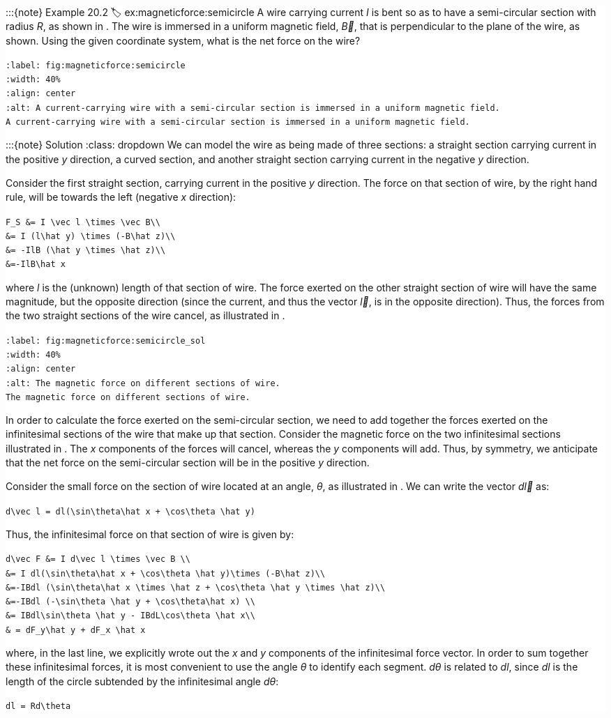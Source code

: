 :::{note} Example 20.2
:label: ex:magneticforce:semicircle
A wire carrying current $I$ is bent so as to have a semi-circular section with radius $R$, as shown in [](#fig:magneticforce:semicircle). The wire is immersed in a uniform magnetic field, $\vec B$, that is perpendicular to the plane of the wire, as shown. Using the given coordinate system, what is the net force on the wire?
```{figure} figures/MagneticForce/semicircle.png
:label: fig:magneticforce:semicircle
:width: 40%
:align: center
:alt: A current-carrying wire with a semi-circular section is immersed in a uniform magnetic field.
A current-carrying wire with a semi-circular section is immersed in a uniform magnetic field.
```

:::{note} Solution
:class: dropdown
We can model the wire as being made of three sections: a straight section carrying current in the positive $y$ direction, a curved section, and another straight section carrying current in the negative $y$ direction.

Consider the first straight section, carrying current in the positive $y$ direction. The force on that section of wire, by the right hand rule, will be towards the left (negative $x$ direction):
```{math}
F_S &= I \vec l \times \vec B\\
&= I (l\hat y) \times (-B\hat z)\\
&= -IlB (\hat y \times \hat z)\\
&=-IlB\hat x
```
where $l$ is the (unknown) length of that section of wire. The force exerted on the other straight section of wire will have the same magnitude, but the opposite direction (since the current, and thus the vector $\vec l$, is in the opposite direction). Thus, the forces from the two straight sections of the wire cancel, as illustrated in [](#fig:magneticforce:semicircle_sol).
```{figure} figures/MagneticForce/semicircle_sol.png
:label: fig:magneticforce:semicircle_sol
:width: 40%
:align: center
:alt: The magnetic force on different sections of wire.
The magnetic force on different sections of wire.
```
In order to calculate the force exerted on the semi-circular section, we need to add together the forces exerted on the infinitesimal sections of the wire that make up that section. Consider the magnetic force on the two infinitesimal sections illustrated in [](#fig:magneticforce:semicircle_sol). The $x$ components of the forces will cancel, whereas the $y$ components will add. Thus, by symmetry, we anticipate that the net force on the semi-circular section will be in the positive $y$ direction.

Consider the small force on the section of wire located at an angle, $\theta$, as illustrated in [](#fig:magneticforce:semicircle_sol). We can write the vector $d\vec l$ as:
```{math}
d\vec l = dl(\sin\theta\hat x + \cos\theta \hat y)
```
Thus, the infinitesimal force on that section of wire is given by:
```{math}
d\vec F &= I d\vec l \times \vec B \\
&= I dl(\sin\theta\hat x + \cos\theta \hat y)\times (-B\hat z)\\
&=-IBdl (\sin\theta\hat x \times \hat z + \cos\theta \hat y \times \hat z)\\
&=-IBdl (-\sin\theta \hat y + \cos\theta\hat x) \\
&= IBdl\sin\theta \hat y - IBdL\cos\theta \hat x\\
& = dF_y\hat y + dF_x \hat x
``` 
where, in the last line, we explicitly wrote out the $x$ and $y$ components of the infinitesimal force vector. In order to sum together these infinitesimal forces, it is most convenient to use the angle $\theta$ to identify each segment. $d\theta$ is related to $dl$, since $dl$ is the length of the circle subtended by the infinitesimal angle $d\theta$:
```{math}
dl = Rd\theta
```